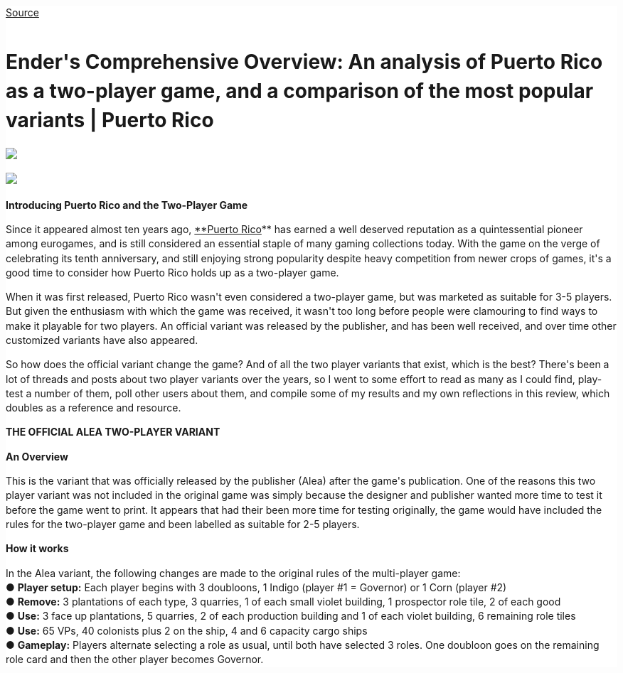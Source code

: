 
[Source](http://boardgamegeek.com/thread/679445/enders-comprehensive-overview-analysis-puerto-rico "Permalink to Ender's Comprehensive Overview: An analysis of Puerto Rico as a two-player game, and a comparison of the most popular variants | Puerto Rico")

# Ender's Comprehensive Overview: An analysis of Puerto Rico as a two-player game, and a comparison of the most popular variants | Puerto Rico

![][1]

![][2]

**Introducing Puerto Rico and the Two-Player Game**

Since it appeared almost ten years ago, [**Puerto Rico][3]** has earned a well deserved reputation as a quintessential pioneer among eurogames, and is still considered an essential staple of many gaming collections today. With the game on the verge of celebrating its tenth anniversary, and still enjoying strong popularity despite heavy competition from newer crops of games, it's a good time to consider how Puerto Rico holds up as a two-player game.

When it was first released, Puerto Rico wasn't even considered a two-player game, but was marketed as suitable for 3-5 players. But given the enthusiasm with which the game was received, it wasn't too long before people were clamouring to find ways to make it playable for two players. An official variant was released by the publisher, and has been well received, and over time other customized variants have also appeared.

So how does the official variant change the game? And of all the two player variants that exist, which is the best? There's been a lot of threads and posts about two player variants over the years, so I went to some effort to read as many as I could find, play-test a number of them, poll other users about them, and compile some of my results and my own reflections in this review, which doubles as a reference and resource.

**THE OFFICIAL ALEA TWO-PLAYER VARIANT**

**An Overview**

This is the variant that was officially released by the publisher (Alea) after the game's publication. One of the reasons this two player variant was not included in the original game was simply because the designer and publisher wanted more time to test it before the game went to print. It appears that had their been more time for testing originally, the game would have included the rules for the two-player game and been labelled as suitable for 2-5 players.

**How it works**

In the Alea variant, the following changes are made to the original rules of the multi-player game:  
● **Player setup:** Each player begins with 3 doubloons, 1 Indigo (player #1 = Governor) or 1 Corn (player #2)  
● **Remove:** 3 plantations of each type, 3 quarries, 1 of each small violet building, 1 prospector role tile, 2 of each good  
● **Use:** 3 face up plantations, 5 quarries, 2 of each production building and 1 of each violet building, 6 remaining role tiles  
● **Use:** 65 VPs, 40 colonists plus 2 on the ship, 4 and 6 capacity cargo ships  
● **Gameplay:** Players alternate selecting a role as usual, until both have selected 3 roles. One doubloon goes on the remaining role card and then the other player becomes Governor.


[1]: http://cf.geekdo-images.com/images/pic983558_md.jpg
[2]: http://cf.geekdo-images.com/images/pic158548_t.jpg
[3]: /boardgame/3076/puerto-rico
[4]: http://cf.geekdo-images.com/images/pic1049431_md.jpg
[5]: /thread/128510/2-player-official-alea-variant
[6]: /filepage/1583/puerto-rico-variant-2-playersdoc
[7]: /filepage/22401/additional-pr-boards-v2
[8]: http://cf.geekdo-images.com/images/pic459412_md.jpg
[9]: /filepage/11190/pr-2-player-boardpdf
[10]: /filepage/59623/additional-pr-boards-v3
[11]: http://cf.geekdo-images.com/images/pic1049359_t.jpg
[12]: http://boardgamegeek.com/thread/14044/the-large-warehouse-of-puerto-rico-knowledge
[13]: /boardgame/8217/san-juan
[14]: http://cf.geekdo-images.com/images/pic1049356_md.jpg
[15]: http://www.boardgamegeek.com/article/7161447#7161447
[16]: http://boardgamegeek.com/thread/679955/the-craftsman-angst-variant
[17]: http://cf.geekdo-images.com/images/pic1049358_md.jpg
[18]: http://cf.geekdo-images.com/images/pic1049357_t.jpg
[19]: http://www.boardgamegeek.com/thread/103961/2-players-variant
[20]: http://cf.geekdo-images.com/images/pic982988_t.jpg
[21]: /filepage/62907/two-player-variant-rules
[22]: http://boardgamegeek.com/thread/609170/building-price-adjustments
[23]: http://boardgamegeek.com/filepage/63089/puerto-rico-price-adjustments
[24]: /filepage/66729/combined-alea-fernori-2p-puerto-rico-variant
[25]: /thread/565817/our-final-two-player-rules-pr-recapped
[26]: /thread/162561/our-final-two-player-rules-pr
[27]: http://www.boardgamegeek.com/article/6735387#6735387
[28]: http://boardgamegeek.com/article/745171#745171
[29]: http://boardgamegeek.com/article/467679#467679
[30]: http://cf.geekdo-images.com/images/pic1049430_md.jpg
[31]: /filepage/42234/base-game-and-expansion-buildings-illustrated
[32]: /filepage/67441/official-puerto-rico-expansions-variants
[33]: /thread/448020/are-there-expansion-buildings-are-more-suited-two
[34]: http://cf.geekdo-images.com/images/pic981318_md.jpg
[35]: http://cf.geekdo-images.com/images/pic983561_t.jpg
[36]: http://www.boardgamegeek.com/article/26396#26396
[37]: /thread/435240/2-players-4-boards
[38]: data:image/gif%3Bbase64%2CR0lGODlhAQABAAAAACH5BAEKAAEALAAAAAABAAEAAAICTAEAOw%3D%3D ""
[39]: http://cf.geekdo-images.com/images/pic981317_t.jpg
[40]: http://cf.geekdo-images.com/images/pic983560_md.jpg
[41]: http://cf.geekdo-images.com/images/pic983547_t.jpg